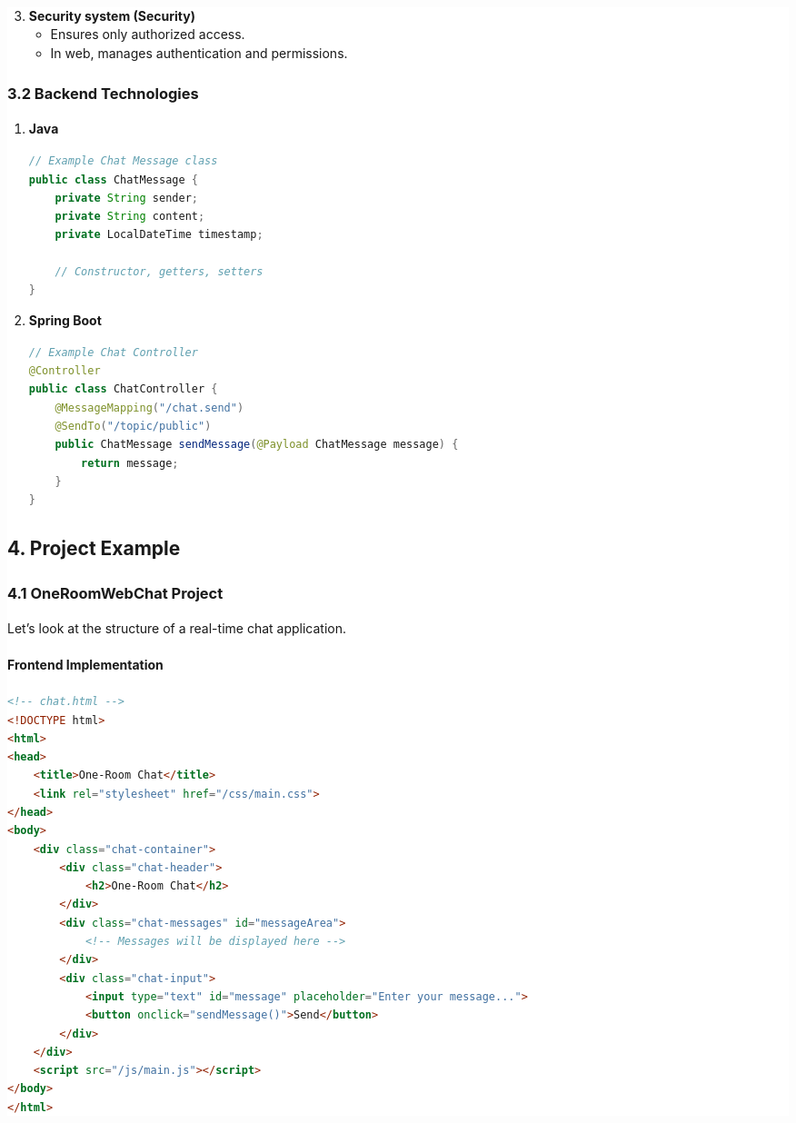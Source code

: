 3. **Security system (Security)**
   - Ensures only authorized access.
   - In web, manages authentication and permissions.

### 3.2 Backend Technologies
1. **Java**
   ```java
   // Example Chat Message class
   public class ChatMessage {
       private String sender;
       private String content;
       private LocalDateTime timestamp;

       // Constructor, getters, setters
   }
   ```

2. **Spring Boot**
   ```java
   // Example Chat Controller
   @Controller
   public class ChatController {
       @MessageMapping("/chat.send")
       @SendTo("/topic/public")
       public ChatMessage sendMessage(@Payload ChatMessage message) {
           return message;
       }
   }
   ```

## 4. Project Example

### 4.1 OneRoomWebChat Project
Let’s look at the structure of a real-time chat application.

#### Frontend Implementation
```html
<!-- chat.html -->
<!DOCTYPE html>
<html>
<head>
    <title>One-Room Chat</title>
    <link rel="stylesheet" href="/css/main.css">
</head>
<body>
    <div class="chat-container">
        <div class="chat-header">
            <h2>One-Room Chat</h2>
        </div>
        <div class="chat-messages" id="messageArea">
            <!-- Messages will be displayed here -->
        </div>
        <div class="chat-input">
            <input type="text" id="message" placeholder="Enter your message...">
            <button onclick="sendMessage()">Send</button>
        </div>
    </div>
    <script src="/js/main.js"></script>
</body>
</html>
```

